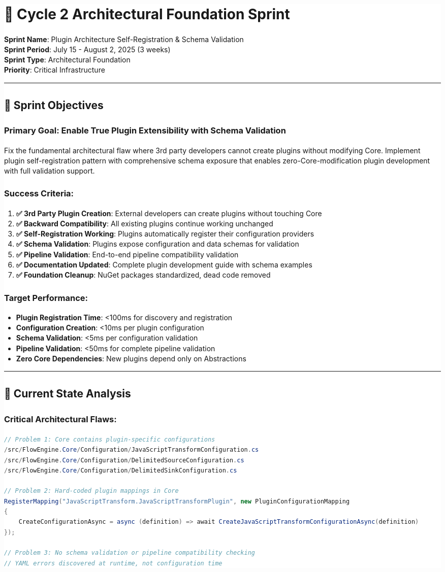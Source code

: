# 🔧 Cycle 2 Architectural Foundation Sprint

**Sprint Name**: Plugin Architecture Self-Registration & Schema Validation  
**Sprint Period**: July 15 - August 2, 2025 (3 weeks)  
**Sprint Type**: Architectural Foundation  
**Priority**: Critical Infrastructure  

---

## 🎯 Sprint Objectives

### **Primary Goal: Enable True Plugin Extensibility with Schema Validation**
Fix the fundamental architectural flaw where 3rd party developers cannot create plugins without modifying Core. Implement plugin self-registration pattern with comprehensive schema exposure that enables zero-Core-modification plugin development with full validation support.

### **Success Criteria:**
1. **✅ 3rd Party Plugin Creation**: External developers can create plugins without touching Core
2. **✅ Backward Compatibility**: All existing plugins continue working unchanged
3. **✅ Self-Registration Working**: Plugins automatically register their configuration providers
4. **✅ Schema Validation**: Plugins expose configuration and data schemas for validation
5. **✅ Pipeline Validation**: End-to-end pipeline compatibility validation
6. **✅ Documentation Updated**: Complete plugin development guide with schema examples
7. **✅ Foundation Cleanup**: NuGet packages standardized, dead code removed

### **Target Performance:**
- **Plugin Registration Time**: <100ms for discovery and registration
- **Configuration Creation**: <10ms per plugin configuration
- **Schema Validation**: <5ms per configuration validation
- **Pipeline Validation**: <50ms for complete pipeline validation
- **Zero Core Dependencies**: New plugins depend only on Abstractions

---

## 🚨 Current State Analysis

### **Critical Architectural Flaws:**
```csharp
// Problem 1: Core contains plugin-specific configurations
/src/FlowEngine.Core/Configuration/JavaScriptTransformConfiguration.cs
/src/FlowEngine.Core/Configuration/DelimitedSourceConfiguration.cs
/src/FlowEngine.Core/Configuration/DelimitedSinkConfiguration.cs

// Problem 2: Hard-coded plugin mappings in Core
RegisterMapping("JavaScriptTransform.JavaScriptTransformPlugin", new PluginConfigurationMapping
{
    CreateConfigurationAsync = async (definition) => await CreateJavaScriptTransformConfigurationAsync(definition)
});

// Problem 3: No schema validation or pipeline compatibility checking
// YAML errors discovered at runtime, not configuration time
```
